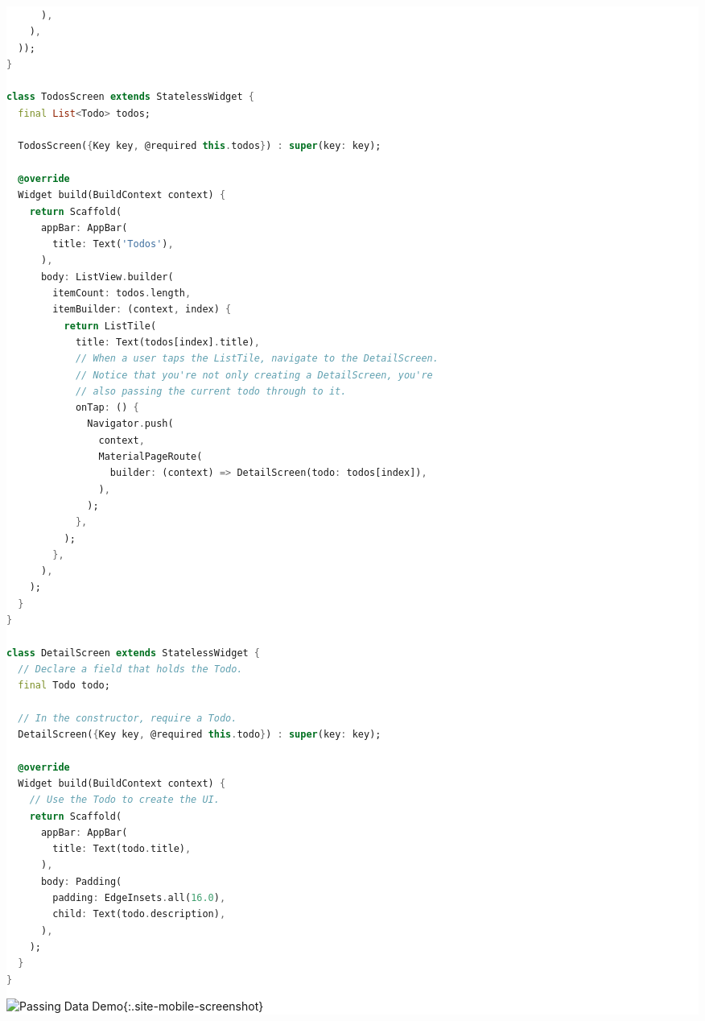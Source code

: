 ```dart
      ),
    ),
  ));
}

class TodosScreen extends StatelessWidget {
  final List<Todo> todos;

  TodosScreen({Key key, @required this.todos}) : super(key: key);

  @override
  Widget build(BuildContext context) {
    return Scaffold(
      appBar: AppBar(
        title: Text('Todos'),
      ),
      body: ListView.builder(
        itemCount: todos.length,
        itemBuilder: (context, index) {
          return ListTile(
            title: Text(todos[index].title),
            // When a user taps the ListTile, navigate to the DetailScreen.
            // Notice that you're not only creating a DetailScreen, you're
            // also passing the current todo through to it.
            onTap: () {
              Navigator.push(
                context,
                MaterialPageRoute(
                  builder: (context) => DetailScreen(todo: todos[index]),
                ),
              );
            },
          );
        },
      ),
    );
  }
}

class DetailScreen extends StatelessWidget {
  // Declare a field that holds the Todo.
  final Todo todo;

  // In the constructor, require a Todo.
  DetailScreen({Key key, @required this.todo}) : super(key: key);

  @override
  Widget build(BuildContext context) {
    // Use the Todo to create the UI.
    return Scaffold(
      appBar: AppBar(
        title: Text(todo.title),
      ),
      body: Padding(
        padding: EdgeInsets.all(16.0),
        child: Text(todo.description),
      ),
    );
  }
}
```

![Passing Data Demo](/images/cookbook/passing-data.gif){:.site-mobile-screenshot}
